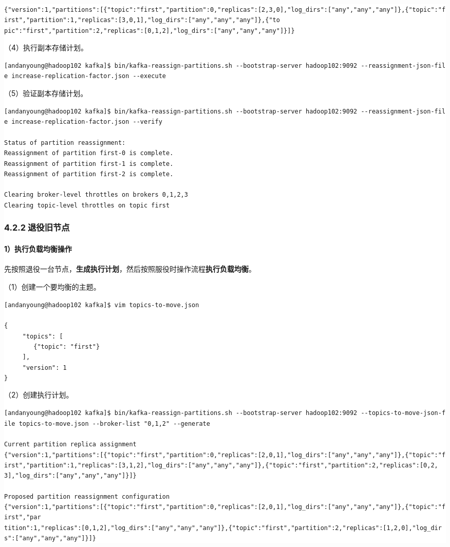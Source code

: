 ```
{"version":1,"partitions":[{"topic":"first","partition":0,"replicas":[2,3,0],"log_dirs":["any","any","any"]},{"topic":"first","partition":1,"replicas":[3,0,1],"log_dirs":["any","any","any"]},{"to
pic":"first","partition":2,"replicas":[0,1,2],"log_dirs":["any","any","any"]}]}
```

（4）执行副本存储计划。

```
[andanyoung@hadoop102 kafka]$ bin/kafka-reassign-partitions.sh --bootstrap-server hadoop102:9092 --reassignment-json-file increase-replication-factor.json --execute
```

（5）验证副本存储计划。

```
[andanyoung@hadoop102 kafka]$ bin/kafka-reassign-partitions.sh --bootstrap-server hadoop102:9092 --reassignment-json-file increase-replication-factor.json --verify

Status of partition reassignment:
Reassignment of partition first-0 is complete.
Reassignment of partition first-1 is complete.
Reassignment of partition first-2 is complete.

Clearing broker-level throttles on brokers 0,1,2,3
Clearing topic-level throttles on topic first
```

### 4.2.2 退役旧节点

#### 1）执行负载均衡操作

先按照退役一台节点，**生成执行计划**，然后按照服役时操作流程**执行负载均衡**。

（1）创建一个要均衡的主题。

```
[andanyoung@hadoop102 kafka]$ vim topics-to-move.json

{
     "topics": [
     	{"topic": "first"}
     ],
     "version": 1
}
```

（2）创建执行计划。

```
[andanyoung@hadoop102 kafka]$ bin/kafka-reassign-partitions.sh --bootstrap-server hadoop102:9092 --topics-to-move-json-file topics-to-move.json --broker-list "0,1,2" --generate

Current partition replica assignment
{"version":1,"partitions":[{"topic":"first","partition":0,"replicas":[2,0,1],"log_dirs":["any","any","any"]},{"topic":"first","partition":1,"replicas":[3,1,2],"log_dirs":["any","any","any"]},{"topic":"first","partition":2,"replicas":[0,2,3],"log_dirs":["any","any","any"]}]}

Proposed partition reassignment configuration
{"version":1,"partitions":[{"topic":"first","partition":0,"replicas":[2,0,1],"log_dirs":["any","any","any"]},{"topic":"first","par
tition":1,"replicas":[0,1,2],"log_dirs":["any","any","any"]},{"topic":"first","partition":2,"replicas":[1,2,0],"log_dirs":["any","any","any"]}]}
```
